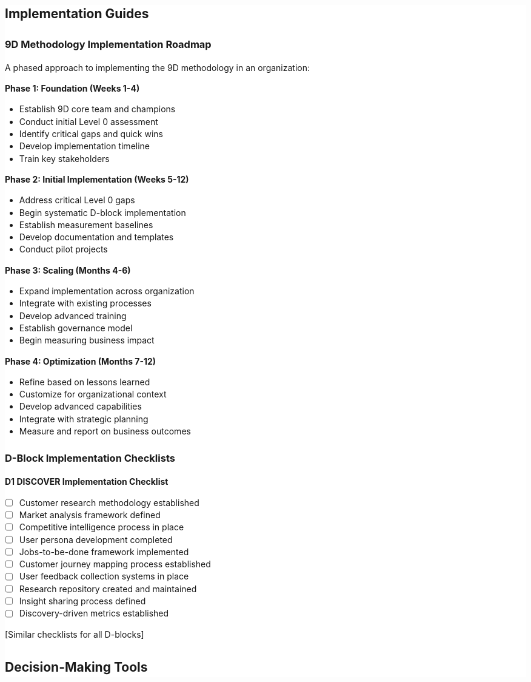 ## Implementation Guides

### 9D Methodology Implementation Roadmap

A phased approach to implementing the 9D methodology in an organization:

**Phase 1: Foundation (Weeks 1-4)**
- Establish 9D core team and champions
- Conduct initial Level 0 assessment
- Identify critical gaps and quick wins
- Develop implementation timeline
- Train key stakeholders

**Phase 2: Initial Implementation (Weeks 5-12)**
- Address critical Level 0 gaps
- Begin systematic D-block implementation
- Establish measurement baselines
- Develop documentation and templates
- Conduct pilot projects

**Phase 3: Scaling (Months 4-6)**
- Expand implementation across organization
- Integrate with existing processes
- Develop advanced training
- Establish governance model
- Begin measuring business impact

**Phase 4: Optimization (Months 7-12)**
- Refine based on lessons learned
- Customize for organizational context
- Develop advanced capabilities
- Integrate with strategic planning
- Measure and report on business outcomes

### D-Block Implementation Checklists

**D1 DISCOVER Implementation Checklist**

- [ ] Customer research methodology established
- [ ] Market analysis framework defined
- [ ] Competitive intelligence process in place
- [ ] User persona development completed
- [ ] Jobs-to-be-done framework implemented
- [ ] Customer journey mapping process established
- [ ] User feedback collection systems in place
- [ ] Research repository created and maintained
- [ ] Insight sharing process defined
- [ ] Discovery-driven metrics established

[Similar checklists for all D-blocks]

## Decision-Making Tools
